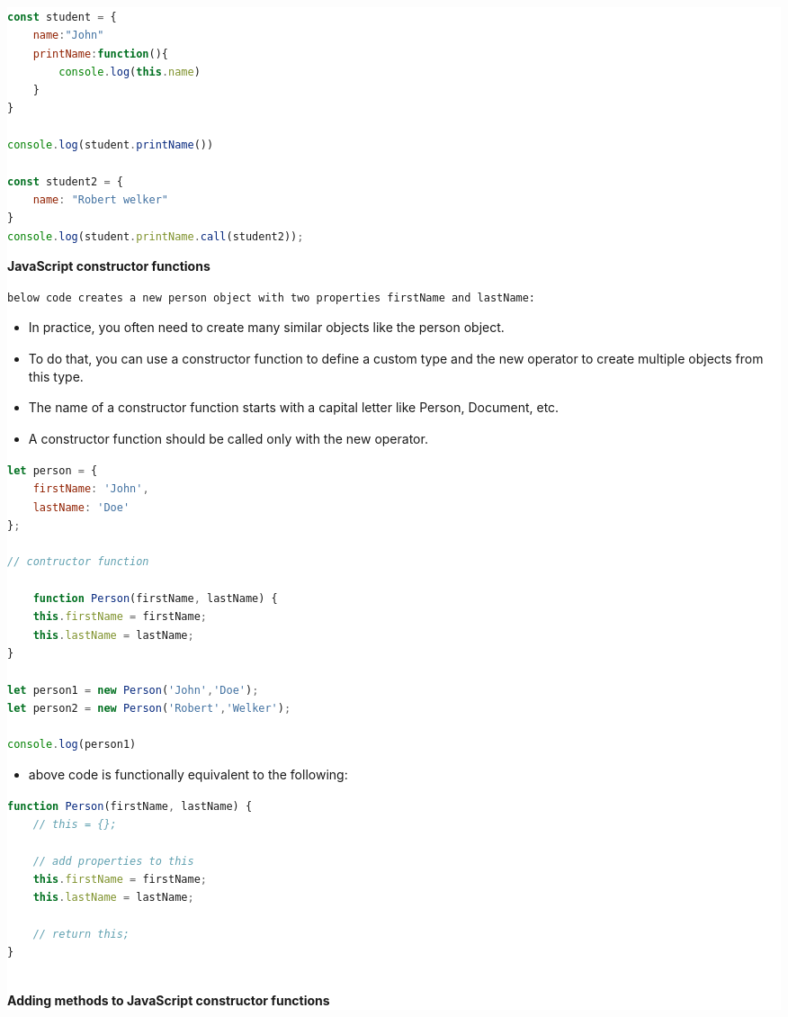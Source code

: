 ```js
const student = {
    name:"John"
    printName:function(){
        console.log(this.name)
    }
}

console.log(student.printName())

const student2 = {
    name: "Robert welker"
}
console.log(student.printName.call(student2));
```

**JavaScript constructor functions**

`below code creates a new person object with two properties firstName and lastName:`

- In practice, you often need to create many similar objects like the person object.

- To do that, you can use a constructor function to define a custom type and the new operator to create multiple objects from this type.

- The name of a constructor function starts with a capital letter like Person, Document, etc.

- A constructor function should be called only with the new operator.

```js
let person = {
    firstName: 'John',
    lastName: 'Doe'
};

// contructor function

    function Person(firstName, lastName) {
    this.firstName = firstName;
    this.lastName = lastName;
}

let person1 = new Person('John','Doe');
let person2 = new Person('Robert','Welker');

console.log(person1)

```
- above code is functionally equivalent to the following:

```js
function Person(firstName, lastName) {
    // this = {};

    // add properties to this
    this.firstName = firstName;
    this.lastName = lastName;

    // return this;
}



```
**Adding methods to JavaScript constructor functions**
